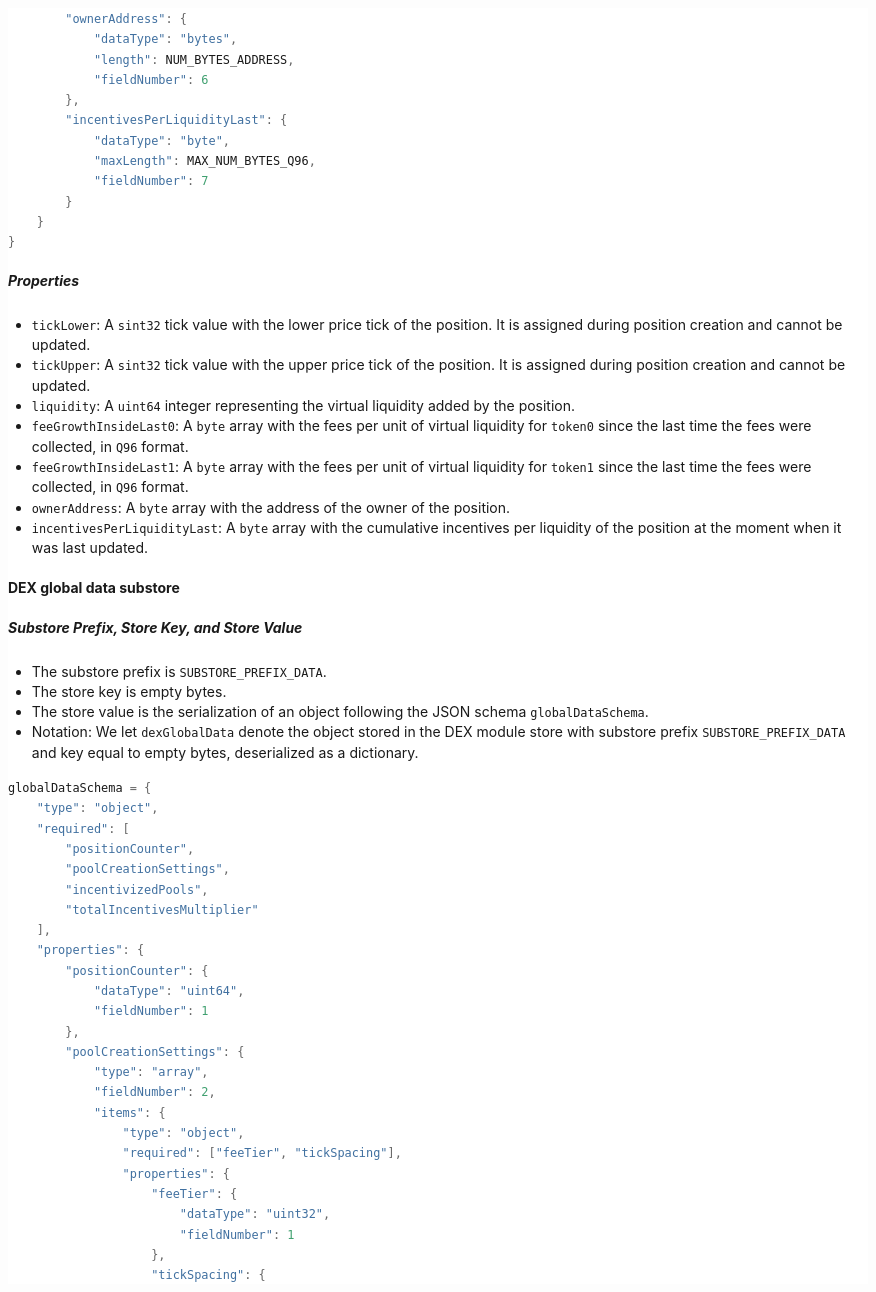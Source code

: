 ```java
        "ownerAddress": {
            "dataType": "bytes",
            "length": NUM_BYTES_ADDRESS,
            "fieldNumber": 6
        },
        "incentivesPerLiquidityLast": {
            "dataType": "byte",
            "maxLength": MAX_NUM_BYTES_Q96,
            "fieldNumber": 7
        }
    }
}
```

##### Properties

* `tickLower`: A `sint32` tick value with the lower price tick of the position. It is assigned during position creation and cannot be updated.
* `tickUpper`: A `sint32` tick value with the upper price tick of the position. It is assigned during position creation and cannot be updated.
* `liquidity`: A `uint64` integer representing the virtual liquidity added by the position.
* `feeGrowthInsideLast0`: A `byte` array with the fees per unit of virtual liquidity for `token0` since the last time the fees were collected, in `Q96` format.
* `feeGrowthInsideLast1`: A `byte` array with the fees per unit of virtual liquidity for `token1` since the last time the fees were collected, in `Q96` format.
* `ownerAddress`: A `byte` array with the address of the owner of the position.
* `incentivesPerLiquidityLast`: A `byte` array with the cumulative incentives per liquidity of the position at the moment when it was last updated.

#### DEX global data substore

##### Substore Prefix, Store Key, and Store Value

* The substore prefix is `SUBSTORE_PREFIX_DATA`.
* The store key is empty bytes.
* The store value is the serialization of an object following the JSON schema `globalDataSchema`.
* Notation: We let `dexGlobalData` denote the object stored in the DEX module store with substore prefix `SUBSTORE_PREFIX_DATA` and key equal to empty bytes, deserialized as a dictionary.

```java
globalDataSchema = {
    "type": "object",
    "required": [
        "positionCounter",
        "poolCreationSettings",
        "incentivizedPools",
        "totalIncentivesMultiplier"
    ],
    "properties": {
        "positionCounter": {
            "dataType": "uint64",
            "fieldNumber": 1
        },
        "poolCreationSettings": {
            "type": "array",
            "fieldNumber": 2,
            "items": {
                "type": "object",
                "required": ["feeTier", "tickSpacing"],
                "properties": {
                    "feeTier": {
                        "dataType": "uint32",
                        "fieldNumber": 1
                    },
                    "tickSpacing": {
```

[swap]: https://github.com/LiskHQ/lisk-dex-specs/blob/main/specifications/0003.md
[swap#pools-graph]: https://github.com/LiskHQ/lisk-dex-specs/blob/main/specifications/0003.md#pools-graph
[swap#computing-routes]: https://github.com/LiskHQ/lisk-dex-specs/blob/main/specifications/0003.md#computing-routes
[LP]: https://github.com/LiskHQ/lisk-dex-specs/blob/main/specifications/0002.md
[incentives]: https://github.com/LiskHQ/lisk-dex-specs/blob/main/specifications/0004.md
[tokenLIP]: https://github.com/LiskHQ/lips/blob/main/proposals/lip-0051.md
[uniswapv3whitepaper]: https://uniswap.org/whitepaper-v3.pdf
[Q_wiki]: https://en.wikipedia.org/wiki/Q_(number_format)
[q6496Uniswap]: https://docs.uniswap.org/contracts/v3/reference/core/libraries/SqrtPriceMath
[tokenidLIP]: https://github.com/LiskHQ/lips/blob/main/proposals/lip-0051.md#token-identification
[getSqrtRatioAtTick]: https://github.com/Uniswap/v3-core/blob/c05a0e2c8c08c460fb4d05cfdda30b3ad8deeaac/contracts/libraries/TickMath.sol#L23
[getSqrtRatioAtTickTypescript]: https://github.com/Uniswap/v3-sdk/blob/52fa487363e6ffa0dd96b554c0e2448f257dd69f/src/utils/tickMath.ts#L41
[getTickAtSqrtRatio]: https://github.com/Uniswap/v3-core/blob/c05a0e2c8c08c460fb4d05cfdda30b3ad8deeaac/contracts/libraries/TickMath.sol#L61
[getTickAtSqrtRatioTypescript]: https://github.com/Uniswap/v3-sdk/blob/52fa487363e6ffa0dd96b554c0e2448f257dd69f/src/utils/tickMath.ts#L82
[getAmount0Delta]: https://github.com/Uniswap/v3-core/blob/c05a0e2c8c08c460fb4d05cfdda30b3ad8deeaac/contracts/libraries/SqrtPriceMath.sol#L153
[getAmount0DeltaTypescript]: https://github.com/Uniswap/v3-sdk/blob/52fa487363e6ffa0dd96b554c0e2448f257dd69f/src/utils/sqrtPriceMath.ts#L25
[getAmount1Delta]: https://github.com/Uniswap/v3-core/blob/c05a0e2c8c08c460fb4d05cfdda30b3ad8deeaac/contracts/libraries/SqrtPriceMath.sol#L182
[getAmount1DeltaTypescript]: https://github.com/Uniswap/v3-sdk/blob/52fa487363e6ffa0dd96b554c0e2448f257dd69f/src/utils/sqrtPriceMath.ts#L38
[getNextSqrtPriceFromAmount1RoundingDown]: https://github.com/Uniswap/v3-core/blob/c05a0e2c8c08c460fb4d05cfdda30b3ad8deeaac/contracts/libraries/SqrtPriceMath.sol#L68
[getNextSqrtPriceFromAmount1RoundingDownTypescrypt]: https://github.com/Uniswap/v3-sdk/blob/52fa487363e6ffa0dd96b554c0e2448f257dd69f/src/utils/sqrtPriceMath.ts#L100
[getNextSqrtPriceFromAmount0RoundingUp]: https://github.com/Uniswap/v3-core/blob/c05a0e2c8c08c460fb4d05cfdda30b3ad8deeaac/contracts/libraries/SqrtPriceMath.sol#L28
[getNextSqrtPriceFromAmount0RoundingUpTypescript]: https://github.com/Uniswap/v3-sdk/blob/52fa487363e6ffa0dd96b554c0e2448f257dd69f/src/utils/sqrtPriceMath.ts#L71
[LIP60]: https://github.com/LiskHQ/lips/blob/main/proposals/lip-0060.md
[newTrsSchema]: https://github.com/LiskHQ/lips/blob/main/proposals/lip-0068.md
[UniswapV3Fees]: https://docs.uniswap.org/concepts/protocol/fees
[UniswapV3Ticks]: https://github.com/Uniswap/v3-core/blob/main/contracts/UniswapV3Factory.sol